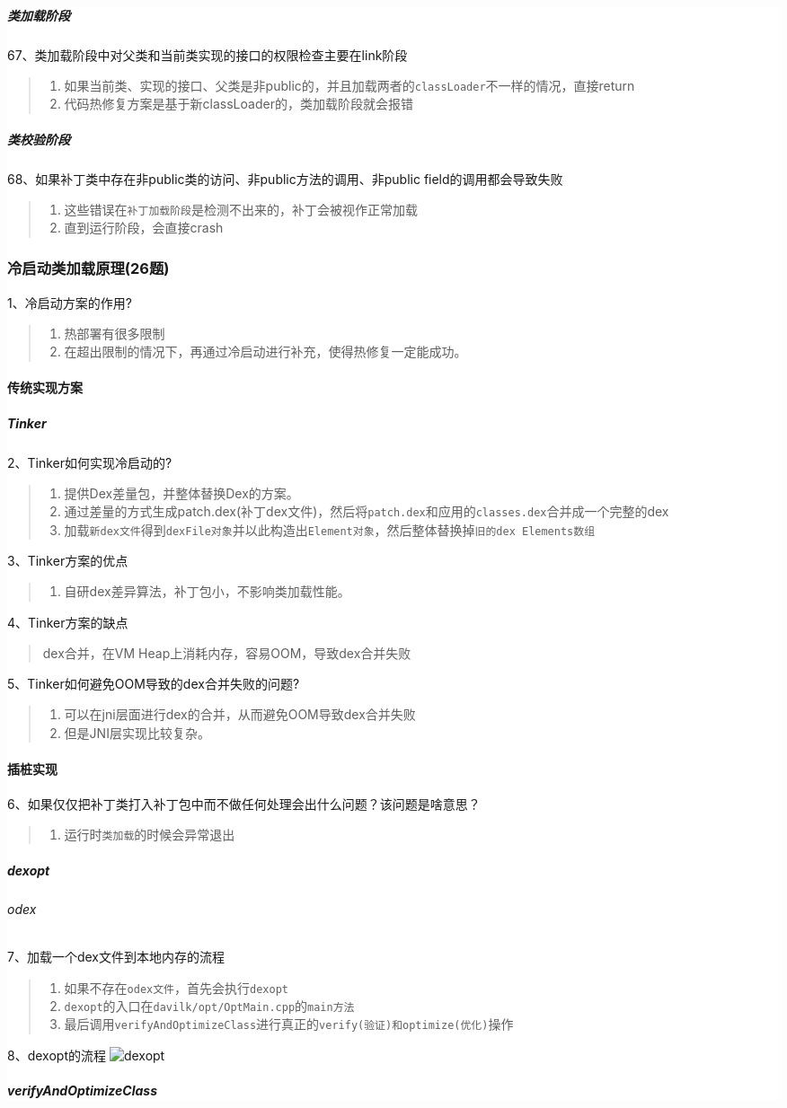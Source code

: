 ##### 类加载阶段

67、类加载阶段中对父类和当前类实现的接口的权限检查主要在link阶段
> 1. 如果当前类、实现的接口、父类是非public的，并且加载两者的`classLoader`不一样的情况，直接return
> 1. 代码热修复方案是基于新classLoader的，类加载阶段就会报错

##### 类校验阶段

68、如果补丁类中存在非public类的访问、非public方法的调用、非public field的调用都会导致失败
> 1. 这些错误在`补丁加载阶段`是检测不出来的，补丁会被视作正常加载
> 1. 直到运行阶段，会直接crash


### 冷启动类加载原理(26题)

1、冷启动方案的作用?
> 1. 热部署有很多限制
> 1. 在超出限制的情况下，再通过冷启动进行补充，使得热修复一定能成功。

#### 传统实现方案

##### Tinker

2、Tinker如何实现冷启动的?
> 1. 提供Dex差量包，并整体替换Dex的方案。
> 1. 通过差量的方式生成patch.dex(补丁dex文件)，然后将`patch.dex`和应用的`classes.dex`合并成一个完整的dex
> 1. 加载`新dex文件`得到`dexFile对象`并以此构造出`Element对象`，然后整体替换掉`旧的dex Elements数组`


3、Tinker方案的优点
> 1. 自研dex差异算法，补丁包小，不影响类加载性能。

4、Tinker方案的缺点
> dex合并，在VM Heap上消耗内存，容易OOM，导致dex合并失败

5、Tinker如何避免OOM导致的dex合并失败的问题?
> 1. 可以在jni层面进行dex的合并，从而避免OOM导致dex合并失败
> 1. 但是JNI层实现比较复杂。

#### 插桩实现

6、如果仅仅把补丁类打入补丁包中而不做任何处理会出什么问题？该问题是啥意思？
> 1. 运行时`类加载`的时候会异常退出

##### dexopt

###### odex

7、加载一个dex文件到本地内存的流程
> 1. 如果不存在`odex文件`，首先会执行`dexopt`
> 1. `dexopt`的入口在`davilk/opt/OptMain.cpp`的`main方法`
> 1. 最后调用`verifyAndOptimizeClass`进行真正的`verify(验证)和optimize(优化)`操作

8、dexopt的流程
![dexopt](https://github.com/FeatherHunter/StudyNotes/blob/master/assets/android/sophix/hotfix_dexopt.PNG?raw=true)

##### verifyAndOptimizeClass
